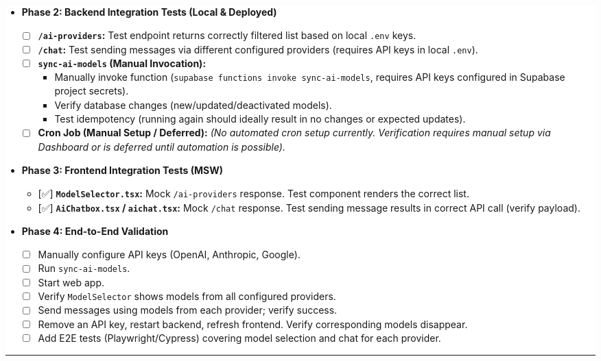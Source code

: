 *   **Phase 2: Backend Integration Tests (Local & Deployed)**
    *   [ ] **`/ai-providers`:** Test endpoint returns correctly filtered list based on local `.env` keys.
    *   [ ] **`/chat`:** Test sending messages via different configured providers (requires API keys in local `.env`).
    *   [ ] **`sync-ai-models` (Manual Invocation):**
        *   Manually invoke function (`supabase functions invoke sync-ai-models`, requires API keys configured in Supabase project secrets).
        *   Verify database changes (new/updated/deactivated models).
        *   Test idempotency (running again should ideally result in no changes or expected updates).
    *   [ ] **Cron Job (Manual Setup / Deferred):** *(No automated cron setup currently. Verification requires manual setup via Dashboard or is deferred until automation is possible).* 

*   **Phase 3: Frontend Integration Tests (MSW)**
    *   [✅] **`ModelSelector.tsx`:** Mock `/ai-providers` response. Test component renders the correct list.
    *   [✅] **`AiChatbox.tsx` / `aichat.tsx`:** Mock `/chat` response. Test sending message results in correct API call (verify payload).

*   **Phase 4: End-to-End Validation**
    *   [ ] Manually configure API keys (OpenAI, Anthropic, Google).
    *   [ ] Run `sync-ai-models`.
    *   [ ] Start web app.
    *   [ ] Verify `ModelSelector` shows models from all configured providers.
    *   [ ] Send messages using models from each provider; verify success.
    *   [ ] Remove an API key, restart backend, refresh frontend. Verify corresponding models disappear.
    *   [ ] Add E2E tests (Playwright/Cypress) covering model selection and chat for each provider.

---